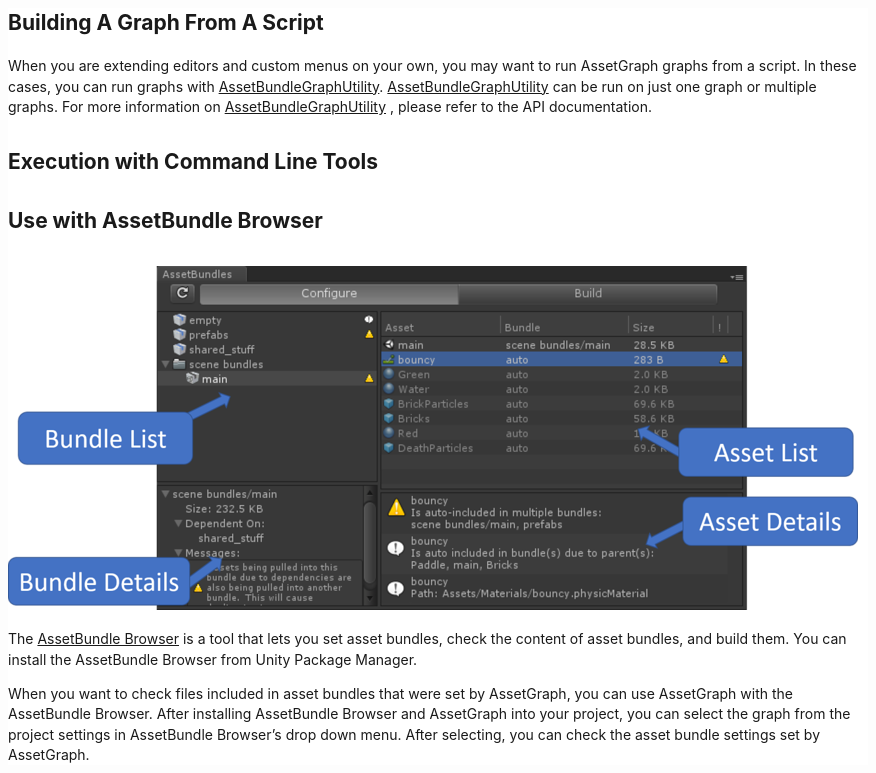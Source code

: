 
## Building A Graph From A Script 

When you are extending editors and custom menus on your own, you may want to run AssetGraph graphs from a script. In these cases, you can run graphs with [AssetBundleGraphUtility](http://unity3d-jp.github.io/AssetGraph/class_unity_engine_1_1_asset_bundles_1_1_graph_tool_1_1_asset_bundle_graph_utility.html). [AssetBundleGraphUtility](http://unity3d-jp.github.io/AssetGraph/class_unity_engine_1_1_asset_bundles_1_1_graph_tool_1_1_asset_bundle_graph_utility.html) can be run on just one graph or multiple graphs.  For more information on [AssetBundleGraphUtility](http://unity3d-jp.github.io/AssetGraph/class_unity_engine_1_1_asset_bundles_1_1_graph_tool_1_1_asset_bundle_graph_utility.html) , please refer to the API documentation. 


## Execution with Command Line Tools 


## Use with AssetBundle Browser 


## 




![alt_text](images/image76.png "image_tooltip")


The [AssetBundle Browser](https://docs.unity3d.com/Manual/AssetBundles-Browser.html) is a tool that lets you set asset bundles, check the content of asset bundles, and build them. You can install the AssetBundle Browser from Unity Package Manager.

When you want to check files included in asset bundles that were set by AssetGraph, you can use AssetGraph with the AssetBundle Browser. After installing AssetBundle Browser and AssetGraph into your project, you can select the graph from the project settings in AssetBundle Browser’s drop down menu. After selecting, you can check the asset bundle settings set by AssetGraph. 


